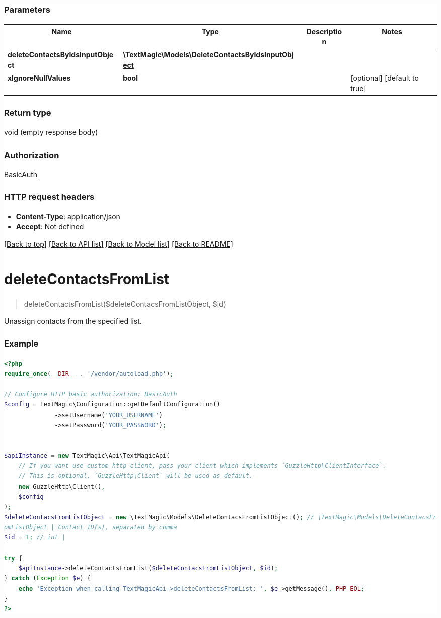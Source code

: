 ### Parameters

Name | Type | Description  | Notes
------------- | ------------- | ------------- | -------------
 **deleteContactsByIdsInputObject** | [**\TextMagic\Models\DeleteContactsByIdsInputObject**](../Model/DeleteContactsByIdsInputObject.md)|  |
 **xIgnoreNullValues** | **bool**|  | [optional] [default to true]

### Return type

void (empty response body)

### Authorization

[BasicAuth](../../README.md#BasicAuth)

### HTTP request headers

 - **Content-Type**: application/json
 - **Accept**: Not defined

[[Back to top]](#) [[Back to API list]](../../README.md#documentation-for-api-endpoints) [[Back to Model list]](../../README.md#documentation-for-models) [[Back to README]](../../README.md)

# **deleteContactsFromList**
> deleteContactsFromList($deleteContacsFromListObject, $id)

Unassign contacts from the specified list.

### Example
```php
<?php
require_once(__DIR__ . '/vendor/autoload.php');

// Configure HTTP basic authorization: BasicAuth
$config = TextMagic\Configuration::getDefaultConfiguration()
              ->setUsername('YOUR_USERNAME')
              ->setPassword('YOUR_PASSWORD');


$apiInstance = new TextMagic\Api\TextMagicApi(
    // If you want use custom http client, pass your client which implements `GuzzleHttp\ClientInterface`.
    // This is optional, `GuzzleHttp\Client` will be used as default.
    new GuzzleHttp\Client(),
    $config
);
$deleteContacsFromListObject = new \TextMagic\Models\DeleteContacsFromListObject(); // \TextMagic\Models\DeleteContacsFromListObject | Contact ID(s), separated by comma
$id = 1; // int | 

try {
    $apiInstance->deleteContactsFromList($deleteContacsFromListObject, $id);
} catch (Exception $e) {
    echo 'Exception when calling TextMagicApi->deleteContactsFromList: ', $e->getMessage(), PHP_EOL;
}
?>
```
